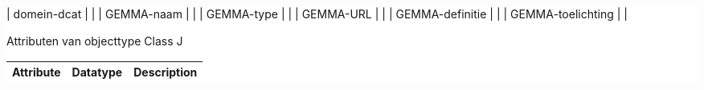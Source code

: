 | domein-dcat |  |
| GEMMA-naam |  |
| GEMMA-type |  |
| GEMMA-URL |  |
| GEMMA-definitie |  |
| GEMMA-toelichting |  |


Attributen van objecttype Class J

| Attribute | Datatype | Description |
| :--- | :--- | :--- |






